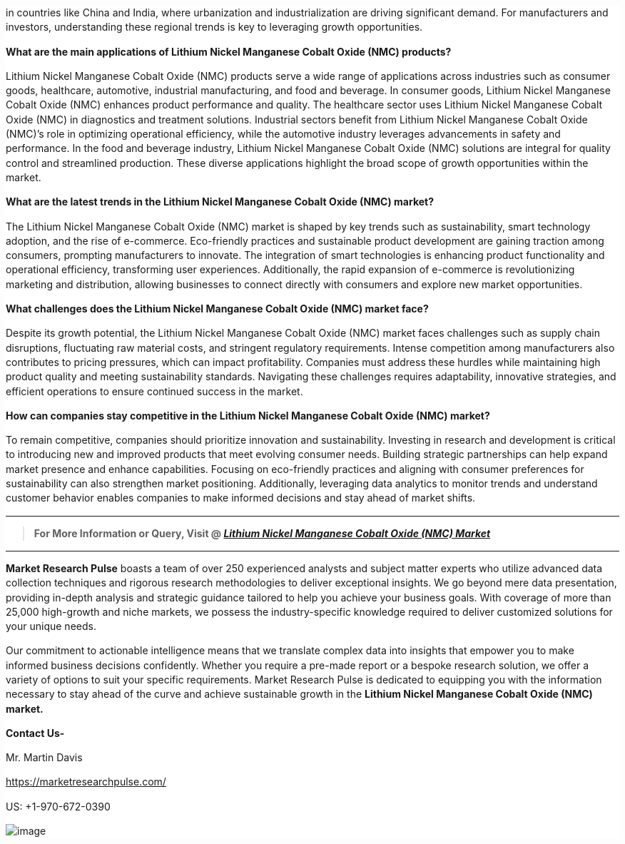 in countries like China and India, where urbanization and industrialization are driving significant demand. For manufacturers and investors, understanding these regional trends is key to leveraging growth opportunities.</p><p><strong>What are the main applications of Lithium Nickel Manganese Cobalt Oxide (NMC) products?</strong></p><p>Lithium Nickel Manganese Cobalt Oxide (NMC) products serve a wide range of applications across industries such as consumer goods, healthcare, automotive, industrial manufacturing, and food and beverage. In consumer goods, Lithium Nickel Manganese Cobalt Oxide (NMC) enhances product performance and quality. The healthcare sector uses Lithium Nickel Manganese Cobalt Oxide (NMC) in diagnostics and treatment solutions. Industrial sectors benefit from Lithium Nickel Manganese Cobalt Oxide (NMC)&rsquo;s role in optimizing operational efficiency, while the automotive industry leverages advancements in safety and performance. In the food and beverage industry, Lithium Nickel Manganese Cobalt Oxide (NMC) solutions are integral for quality control and streamlined production. These diverse applications highlight the broad scope of growth opportunities within the market.</p><p><strong>What are the latest trends in the Lithium Nickel Manganese Cobalt Oxide (NMC) market?</strong></p><p>The Lithium Nickel Manganese Cobalt Oxide (NMC) market is shaped by key trends such as sustainability, smart technology adoption, and the rise of e-commerce. Eco-friendly practices and sustainable product development are gaining traction among consumers, prompting manufacturers to innovate. The integration of smart technologies is enhancing product functionality and operational efficiency, transforming user experiences. Additionally, the rapid expansion of e-commerce is revolutionizing marketing and distribution, allowing businesses to connect directly with consumers and explore new market opportunities.</p><p><strong>What challenges does the Lithium Nickel Manganese Cobalt Oxide (NMC) market face?</strong></p><p>Despite its growth potential, the Lithium Nickel Manganese Cobalt Oxide (NMC) market faces challenges such as supply chain disruptions, fluctuating raw material costs, and stringent regulatory requirements. Intense competition among manufacturers also contributes to pricing pressures, which can impact profitability. Companies must address these hurdles while maintaining high product quality and meeting sustainability standards. Navigating these challenges requires adaptability, innovative strategies, and efficient operations to ensure continued success in the market.</p><p><strong>How can companies stay competitive in the Lithium Nickel Manganese Cobalt Oxide (NMC) market?</strong></p><p>To remain competitive, companies should prioritize innovation and sustainability. Investing in research and development is critical to introducing new and improved products that meet evolving consumer needs. Building strategic partnerships can help expand market presence and enhance capabilities. Focusing on eco-friendly practices and aligning with consumer preferences for sustainability can also strengthen market positioning. Additionally, leveraging data analytics to monitor trends and understand customer behavior enables companies to make informed decisions and stay ahead of market shifts.</p><hr /><blockquote><p><strong>For More Information or Query, Visit @&nbsp;<em><a href="https://marketresearchpulse.com/report/27021/lithium-nickel-manganese-cobalt-oxide-nmc-market?utm_source=Linkedin&utm_medium=0111">Lithium Nickel Manganese Cobalt Oxide (NMC) Market</a></em></strong></p></blockquote><hr /><p><strong>Market Research Pulse</strong> boasts a team of over 250 experienced analysts and subject matter experts who utilize advanced data collection techniques and rigorous research methodologies to deliver exceptional insights. We go beyond mere data presentation, providing in-depth analysis and strategic guidance tailored to help you achieve your business goals. With coverage of more than 25,000 high-growth and niche markets, we possess the industry-specific knowledge required to deliver customized solutions for your unique needs.</p><p>Our commitment to actionable intelligence means that we translate complex data into insights that empower you to make informed business decisions confidently. Whether you require a pre-made report or a bespoke research solution, we offer a variety of options to suit your specific requirements. Market Research Pulse is dedicated to equipping you with the information necessary to stay ahead of the curve and achieve sustainable growth in the <strong>Lithium Nickel Manganese Cobalt Oxide (NMC) market.</strong></p><p><strong>Contact Us-</strong></p><p>Mr. Martin Davis</p><p>https://marketresearchpulse.com/</p><p>US: +1-970-672-0390</p>
![image](https://github.com/user-attachments/assets/9b7899e0-0130-4457-9a46-d4ecf14c752c)
